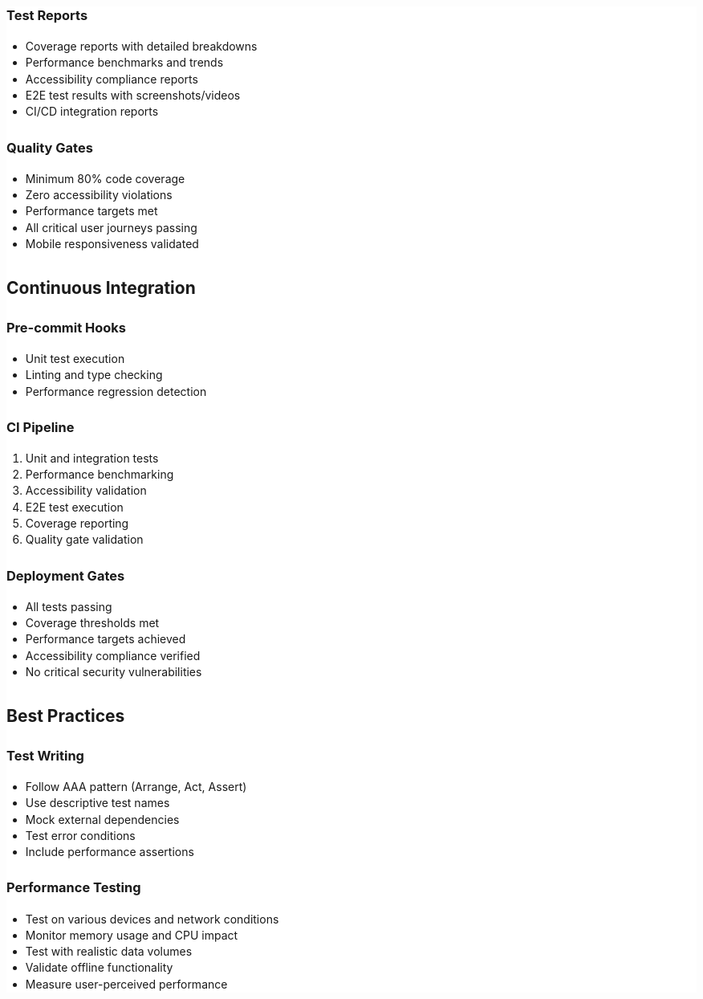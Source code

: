### Test Reports
- Coverage reports with detailed breakdowns
- Performance benchmarks and trends
- Accessibility compliance reports
- E2E test results with screenshots/videos
- CI/CD integration reports

### Quality Gates
- Minimum 80% code coverage
- Zero accessibility violations
- Performance targets met
- All critical user journeys passing
- Mobile responsiveness validated

## Continuous Integration

### Pre-commit Hooks
- Unit test execution
- Linting and type checking
- Performance regression detection

### CI Pipeline
1. Unit and integration tests
2. Performance benchmarking
3. Accessibility validation
4. E2E test execution
5. Coverage reporting
6. Quality gate validation

### Deployment Gates
- All tests passing
- Coverage thresholds met
- Performance targets achieved
- Accessibility compliance verified
- No critical security vulnerabilities

## Best Practices

### Test Writing
- Follow AAA pattern (Arrange, Act, Assert)
- Use descriptive test names
- Mock external dependencies
- Test error conditions
- Include performance assertions

### Performance Testing
- Test on various devices and network conditions
- Monitor memory usage and CPU impact
- Test with realistic data volumes
- Validate offline functionality
- Measure user-perceived performance
